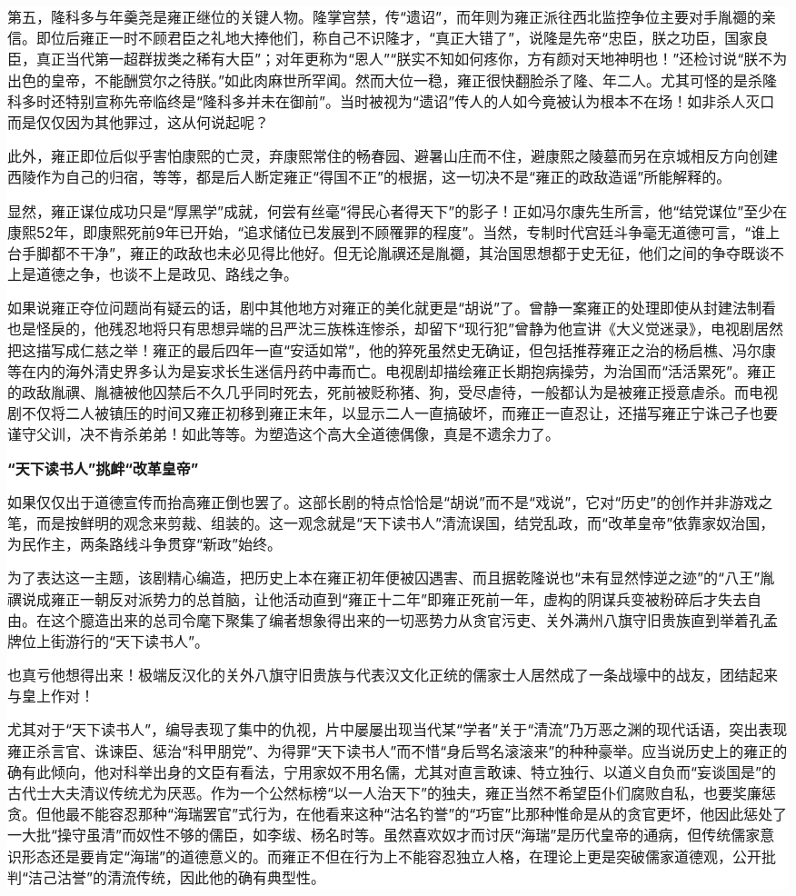   <span style="font-size: 12pt;">
   第五，隆科多与年羹尧是雍正继位的关键人物。隆掌宫禁，传“遗诏”，而年则为雍正派往西北监控争位主要对手胤禵的亲信。即位后雍正一时不顾君臣之礼地大捧他们，称自己不识隆才，“真正大错了”，说隆是先帝“忠臣，朕之功臣，国家良臣，真正当代第一超群拔类之稀有大臣”；对年更称为“恩人”“朕实不知如何疼你，方有颜对天地神明也！”还检讨说“朕不为出色的皇帝，不能酬赏尔之待朕。”如此肉麻世所罕闻。然而大位一稳，雍正很快翻脸杀了隆、年二人。尤其可怪的是杀隆科多时还特别宣称先帝临终是“隆科多并未在御前”。当时被视为“遗诏”传人的人如今竟被认为根本不在场！如非杀人灭口而是仅仅因为其他罪过，这从何说起呢？
  </span>
 </p>
 <p>
  <span style="font-size: 12pt;">
   此外，雍正即位后似乎害怕康熙的亡灵，弃康熙常住的畅春园、避暑山庄而不住，避康熙之陵墓而另在京城相反方向创建西陵作为自己的归宿，等等，都是后人断定雍正“得国不正”的根据，这一切决不是“雍正的政敌造谣”所能解释的。
  </span>
 </p>
 <p>
  <span style="font-size: 12pt;">
   显然，雍正谋位成功只是“厚黑学”成就，何尝有丝毫“得民心者得天下”的影子！正如冯尔康先生所言，他“结党谋位”至少在康熙52年，即康熙死前9年已开始，“追求储位已发展到不顾罹罪的程度”。当然，专制时代宫廷斗争毫无道德可言，“谁上台手脚都不干净”，雍正的政敌也未必见得比他好。但无论胤禩还是胤禵，其治国思想都于史无征，他们之间的争夺既谈不上是道德之争，也谈不上是政见、路线之争。
  </span>
 </p>
 <p>
  <span style="font-size: 12pt;">
   如果说雍正夺位问题尚有疑云的话，剧中其他地方对雍正的美化就更是“胡说”了。曾静一案雍正的处理即使从封建法制看也是怪戾的，他残忍地将只有思想异端的吕严沈三族株连惨杀，却留下“现行犯”曾静为他宣讲《大义觉迷录》，电视剧居然把这描写成仁慈之举！雍正的最后四年一直“安适如常”，他的猝死虽然史无确证，但包括推荐雍正之治的杨启樵、冯尔康等在内的海外清史界多认为是妄求长生迷信丹药中毒而亡。电视剧却描绘雍正长期抱病操劳，为治国而“活活累死”。雍正的政敌胤禩、胤禟被他囚禁后不久几乎同时死去，死前被贬称猪、狗，受尽虐待，一般都认为是被雍正授意虐杀。而电视剧不仅将二人被镇压的时间又雍正初移到雍正末年，以显示二人一直搞破坏，而雍正一直忍让，还描写雍正宁诛己子也要谨守父训，决不肯杀弟弟！如此等等。为塑造这个高大全道德偶像，真是不遗余力了。
  </span>
 </p>
 <p>
 </p>
 <p>
  <span style="font-size: 12pt;">
   <strong>
    “天下读书人”挑衅“改革皇帝”
   </strong>
  </span>
 </p>
 <p>
 </p>
 <p>
  <span style="font-size: 12pt;">
   如果仅仅出于道德宣传而抬高雍正倒也罢了。这部长剧的特点恰恰是“胡说”而不是“戏说”，它对“历史”的创作并非游戏之笔，而是按鲜明的观念来剪裁、组装的。这一观念就是“天下读书人”清流误国，结党乱政，而“改革皇帝”依靠家奴治国，为民作主，两条路线斗争贯穿“新政”始终。
  </span>
 </p>
 <p>
  <span style="font-size: 12pt;">
   为了表达这一主题，该剧精心编造，把历史上本在雍正初年便被囚遇害、而且据乾隆说也“未有显然悖逆之迹”的“八王”胤禩说成雍正一朝反对派势力的总首脑，让他活动直到“雍正十二年”即雍正死前一年，虚构的阴谋兵变被粉碎后才失去自由。在这个臆造出来的总司令麾下聚集了编者想象得出来的一切恶势力从贪官污吏、关外满州八旗守旧贵族直到举着孔孟牌位上街游行的“天下读书人”。
  </span>
 </p>
 <p>
  <span style="font-size: 12pt;">
   也真亏他想得出来！极端反汉化的关外八旗守旧贵族与代表汉文化正统的儒家士人居然成了一条战壕中的战友，团结起来与皇上作对！
  </span>
 </p>
 <p>
  <span style="font-size: 12pt;">
   尤其对于“天下读书人”，编导表现了集中的仇视，片中屡屡出现当代某“学者”关于“清流”乃万恶之渊的现代话语，突出表现雍正杀言官、诛谏臣、惩治“科甲朋党”、为得罪“天下读书人”而不惜“身后骂名滚滚来”的种种豪举。应当说历史上的雍正的确有此倾向，他对科举出身的文臣有看法，宁用家奴不用名儒，尤其对直言敢谏、特立独行、以道义自负而“妄谈国是”的古代士大夫清议传统尤为厌恶。作为一个公然标榜“以一人治天下”的独夫，雍正当然不希望臣仆们腐败自私，也要奖廉惩贪。但他最不能容忍那种“海瑞罢官”式行为，在他看来这种“沽名钓誉”的“巧宦”比那种惟命是从的贪官更坏，他因此惩处了一大批“操守虽清”而奴性不够的儒臣，如李绂、杨名时等。虽然喜欢奴才而讨厌“海瑞”是历代皇帝的通病，但传统儒家意识形态还是要肯定“海瑞”的道德意义的。而雍正不但在行为上不能容忍独立人格，在理论上更是突破儒家道德观，公开批判“洁己沽誉”的清流传统，因此他的确有典型性。
  </span>
 </p>
 <p>